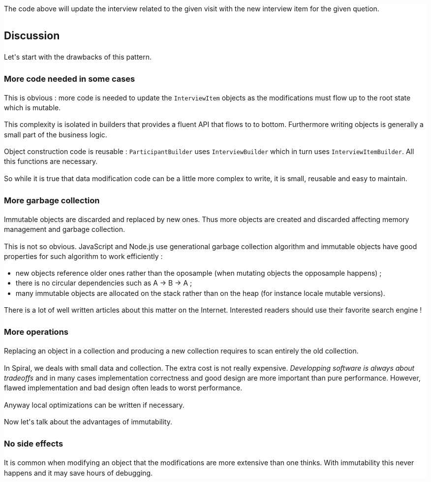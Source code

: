 The code above will update the interview related to the given visit with the new interview item for the given quetion.

## Discussion

Let's start with the drawbacks of this pattern.

### More code needed in some cases

This is obvious : more code is needed to update the `InterviewItem` objects as
the modifications must flow up to the root state which is mutable.

This complexity is isolated in builders that provides a fluent API that flows to to bottom.
Furthermore writing objects is generally a small part of the business logic.

Object construction code is reusable : `ParticipantBuilder` uses `InterviewBuilder` which in turn uses `InterviewItemBuilder`.
All this functions are necessary.

So while it is true that data modification code can be a little more complex to write,
it is small, reusable and easy to maintain.

### More garbage collection

Immutable objects are discarded and replaced by new ones.
Thus more objects are created and discarded affecting memory management and garbage collection.

This is not so obvious. JavaScript and Node.js use generational garbage collection algorithm
and immutable objects have good properties for such algorithm to work efficiently :

- new objects reference older ones rather than the oposample (when mutating objects the opposample happens) ;
- there is no circular dependencies such as A -> B -> A ;
- many immutable objects are allocated on the stack rather than on the heap (for instance locale mutable versions).

There is a lot of well written articles about this matter on the Internet.
Interested readers should use their favorite search engine !

### More operations

Replacing an object in a collection and producing a new collection
requires to scan entirely the old collection.

In Spiral, we deals with small data and collection. The extra cost is not really expensive.
_Developping software is always about tradeoffs_ and in many cases
implementation correctness and good design are more important than pure performance.
However, flawed implementation and bad design often leads to worst performance.

Anyway local optimizations can be written if necessary.

Now let's talk about the advantages of immutability.

### No side effects

It is common when modifying an object that the modifications are more extensive than one thinks.
With immutability this never happens and it may save hours of debugging.
